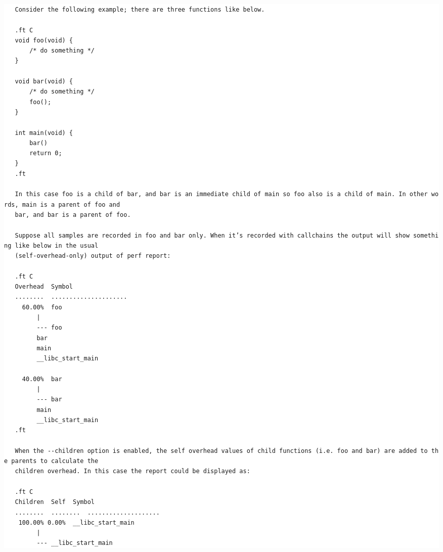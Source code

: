       Consider the following example; there are three functions like below.

	   .ft C
	   void foo(void) {
	       /* do something */
	   }

	   void bar(void) {
	       /* do something */
	       foo();
	   }

	   int main(void) {
	       bar()
	       return 0;
	   }
	   .ft

       In this case foo is a child of bar, and bar is an immediate child of main so foo also is a child of main. In other words, main is a parent of foo and
       bar, and bar is a parent of foo.

       Suppose all samples are recorded in foo and bar only. When it’s recorded with callchains the output will show something like below in the usual
       (self-overhead-only) output of perf report:

	   .ft C
	   Overhead  Symbol
	   ........  .....................
	     60.00%  foo
		     |
		     --- foo
			 bar
			 main
			 __libc_start_main

	     40.00%  bar
		     |
		     --- bar
			 main
			 __libc_start_main
	   .ft

       When the --children option is enabled, the self overhead values of child functions (i.e. foo and bar) are added to the parents to calculate the
       children overhead. In this case the report could be displayed as:

	   .ft C
	   Children	 Self  Symbol
	   ........  ........  ....................
	    100.00%	0.00%  __libc_start_main
		     |
		     --- __libc_start_main
